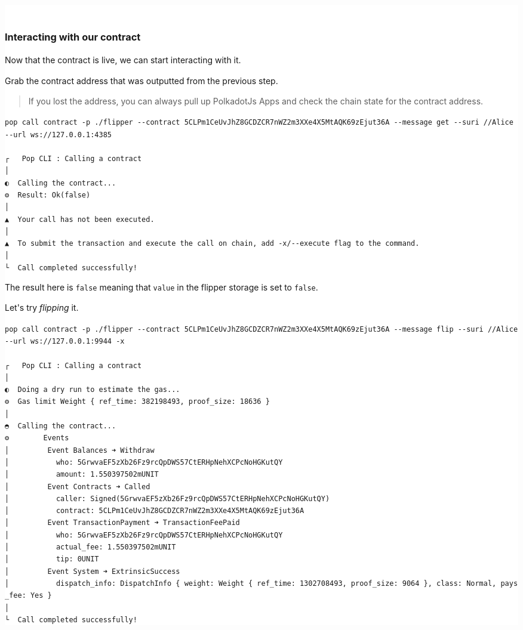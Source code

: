 <figure><img src="https://pop-platform.gitbook.io/~gitbook/image?url=https%3A%2F%2Fhackmd.io%2F_uploads%2FrygPDVpJ0.png&#x26;width=300&#x26;dpr=2&#x26;quality=100&#x26;sign=a8ac462aa39b37e82c48e1f7203e8f6d1404c323050a90552e672a440830a5e0" alt="" width="563"><figcaption></figcaption></figure>

### Interacting with our contract <a href="#interacting-with-our-contract" id="interacting-with-our-contract"></a>

Now that the contract is live, we can start interacting with it.

Grab the contract address that was outputted from the previous step.

> If you lost the address, you can always pull up PolkadotJs Apps and check the chain state for the contract address.

```
pop call contract -p ./flipper --contract 5CLPm1CeUvJhZ8GCDZCR7nWZ2m3XXe4X5MtAQK69zEjut36A --message get --suri //Alice --url ws://127.0.0.1:4385

┌   Pop CLI : Calling a contract
│
◐  Calling the contract...                                                                                                                   
⚙  Result: Ok(false)
│  
▲  Your call has not been executed.
│  
▲  To submit the transaction and execute the call on chain, add -x/--execute flag to the command.
│  
└  Call completed successfully!
```

The result here is `false` meaning that `value` in the flipper storage is set to `false`.

Let's try _flipping_ it.

```
pop call contract -p ./flipper --contract 5CLPm1CeUvJhZ8GCDZCR7nWZ2m3XXe4X5MtAQK69zEjut36A --message flip --suri //Alice --url ws://127.0.0.1:9944 -x

┌   Pop CLI : Calling a contract
│
◐  Doing a dry run to estimate the gas...                                                                                                    
⚙  Gas limit Weight { ref_time: 382198493, proof_size: 18636 }
│  
◓  Calling the contract...                                                                                                                   
⚙        Events
│         Event Balances ➜ Withdraw
│           who: 5GrwvaEF5zXb26Fz9rcQpDWS57CtERHpNehXCPcNoHGKutQY
│           amount: 1.550397502mUNIT
│         Event Contracts ➜ Called
│           caller: Signed(5GrwvaEF5zXb26Fz9rcQpDWS57CtERHpNehXCPcNoHGKutQY)
│           contract: 5CLPm1CeUvJhZ8GCDZCR7nWZ2m3XXe4X5MtAQK69zEjut36A
│         Event TransactionPayment ➜ TransactionFeePaid
│           who: 5GrwvaEF5zXb26Fz9rcQpDWS57CtERHpNehXCPcNoHGKutQY
│           actual_fee: 1.550397502mUNIT
│           tip: 0UNIT
│         Event System ➜ ExtrinsicSuccess
│           dispatch_info: DispatchInfo { weight: Weight { ref_time: 1302708493, proof_size: 9064 }, class: Normal, pays_fee: Yes }
│  
└  Call completed successfully!
```
